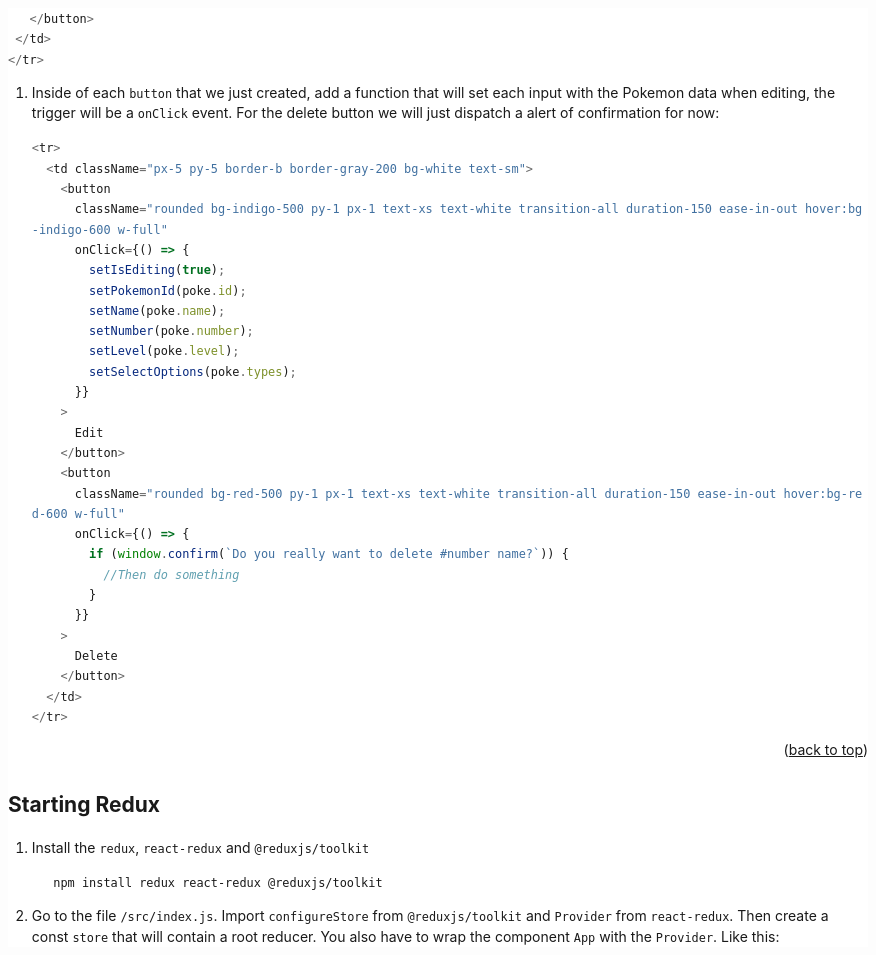    ```js
      </button>
    </td>
   </tr>

   ```

1. Inside of each `button` that we just created, add a function that will set each input with the Pokemon data when editing, the trigger will be a `onClick` event. For the delete button we will just dispatch a alert of confirmation for now:

   ```js
   <tr>
     <td className="px-5 py-5 border-b border-gray-200 bg-white text-sm">
       <button
         className="rounded bg-indigo-500 py-1 px-1 text-xs text-white transition-all duration-150 ease-in-out hover:bg-indigo-600 w-full"
         onClick={() => {
           setIsEditing(true);
           setPokemonId(poke.id);
           setName(poke.name);
           setNumber(poke.number);
           setLevel(poke.level);
           setSelectOptions(poke.types);
         }}
       >
         Edit
       </button>
       <button
         className="rounded bg-red-500 py-1 px-1 text-xs text-white transition-all duration-150 ease-in-out hover:bg-red-600 w-full"
         onClick={() => {
           if (window.confirm(`Do you really want to delete #number name?`)) {
             //Then do something
           }
         }}
       >
         Delete
       </button>
     </td>
   </tr>
   ```

    <p align="right">(<a href="#top">back to top</a>)</p>

## Starting Redux

1.  Install the `redux`, `react-redux` and `@reduxjs/toolkit`
    ```bash
       npm install redux react-redux @reduxjs/toolkit
    ```
1.  Go to the file `/src/index.js`. Import `configureStore` from `@reduxjs/toolkit` and
    `Provider` from `react-redux`. Then create a const `store` that will contain a root reducer. You also have to wrap the component `App` with the `Provider`. Like this:
